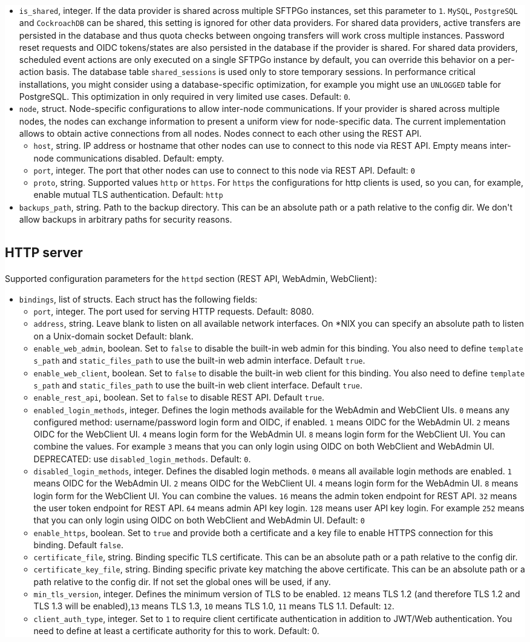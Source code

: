 - `is_shared`, integer. If the data provider is shared across multiple SFTPGo instances, set this parameter to `1`. `MySQL`, `PostgreSQL` and `CockroachDB` can be shared, this setting is ignored for other data providers. For shared data providers, active transfers are persisted in the database and thus quota checks between ongoing transfers will work cross multiple instances. Password reset requests and OIDC tokens/states are also persisted in the database if the provider is shared. For shared data providers, scheduled event actions are only executed on a single SFTPGo instance by default, you can override this behavior on a per-action basis. The database table `shared_sessions` is used only to store temporary sessions. In performance critical installations, you might consider using a database-specific optimization, for example you might use an `UNLOGGED` table for PostgreSQL. This optimization in only required in very limited use cases. Default: `0`.
- `node`, struct. Node-specific configurations to allow inter-node communications. If your provider is shared across multiple nodes, the nodes can exchange information to present a uniform view for node-specific data. The current implementation allows to obtain active connections from all nodes. Nodes connect to each other using the REST API.
  - `host`, string. IP address or hostname that other nodes can use to connect to this node via REST API. Empty means inter-node communications disabled. Default: empty.
  - `port`, integer. The port that other nodes can use to connect to this node via REST API. Default: `0`
  - `proto`, string. Supported values `http` or `https`. For `https` the configurations for http clients is used, so you can, for example, enable mutual TLS authentication. Default: `http`
- `backups_path`, string. Path to the backup directory. This can be an absolute path or a path relative to the config dir. We don't allow backups in arbitrary paths for security reasons.

## HTTP server

Supported configuration parameters for the `httpd` section (REST API, WebAdmin, WebClient):

- `bindings`, list of structs. Each struct has the following fields:
  - `port`, integer. The port used for serving HTTP requests. Default: 8080.
  - `address`, string. Leave blank to listen on all available network interfaces. On *NIX you can specify an absolute path to listen on a Unix-domain socket Default: blank.
  - `enable_web_admin`, boolean. Set to `false` to disable the built-in web admin for this binding. You also need to define `templates_path` and `static_files_path` to use the built-in web admin interface. Default `true`.
  - `enable_web_client`, boolean. Set to `false` to disable the built-in web client for this binding. You also need to define `templates_path` and `static_files_path` to use the built-in web client interface. Default `true`.
  - `enable_rest_api`, boolean. Set to `false` to disable REST API. Default `true`.
  - `enabled_login_methods`, integer. Defines the login methods available for the WebAdmin and WebClient UIs. `0` means any configured method: username/password login form and OIDC, if enabled. `1` means OIDC for the WebAdmin UI. `2` means OIDC for the WebClient UI. `4` means login form for the WebAdmin UI. `8` means login form for the WebClient UI. You can combine the values. For example `3` means that you can only login using OIDC on both WebClient and WebAdmin UI. DEPRECATED: use `disabled_login_methods`. Default: `0`.
  - `disabled_login_methods`, integer. Defines the disabled login methods. `0` means all available login methods are enabled. `1` means OIDC for the WebAdmin UI. `2` means OIDC for the WebClient UI. `4` means login form for the WebAdmin UI. `8` means login form for the WebClient UI. You can combine the values. `16` means the admin token endpoint for REST API. `32` means the user token endpoint for REST API. `64` means admin API key login. `128` means user API key login. For example `252` means that you can only login using OIDC on both WebClient and WebAdmin UI. Default: `0`
  - `enable_https`, boolean. Set to `true` and provide both a certificate and a key file to enable HTTPS connection for this binding. Default `false`.
  - `certificate_file`, string. Binding specific TLS certificate. This can be an absolute path or a path relative to the config dir.
  - `certificate_key_file`, string. Binding specific private key matching the above certificate. This can be an absolute path or a path relative to the config dir. If not set the global ones will be used, if any.
  - `min_tls_version`, integer. Defines the minimum version of TLS to be enabled. `12` means TLS 1.2 (and therefore TLS 1.2 and TLS 1.3 will be enabled),`13` means TLS 1.3, `10` means TLS 1.0, `11` means TLS 1.1. Default: `12`.
  - `client_auth_type`, integer. Set to `1` to require client certificate authentication in addition to JWT/Web authentication. You need to define at least a certificate authority for this to work. Default: 0.